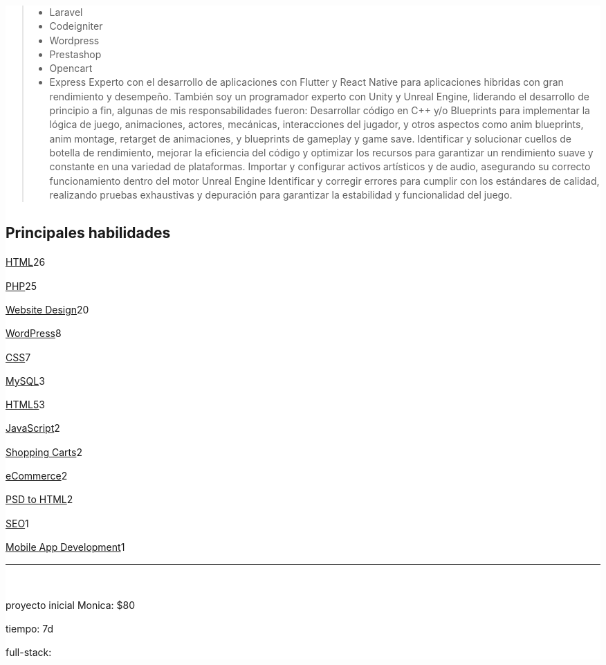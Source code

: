 > - Laravel
> - Codeigniter
> - Wordpress
> - Prestashop
> - Opencart
> - Express
>   Experto con el desarrollo de aplicaciones con Flutter y React Native para aplicaciones hibridas con gran rendimiento y desempeño.
>   También soy un programador experto con Unity y Unreal Engine, liderando el desarrollo de principio a fin, algunas de mis responsabilidades fueron:
>   Desarrollar código en C++ y/o Blueprints para implementar la lógica de juego, animaciones, actores, mecánicas, interacciones del jugador, y otros aspectos como anim blueprints, anim montage, retarget de animaciones, y blueprints de gameplay y game save.
>   Identificar y solucionar cuellos de botella de rendimiento, mejorar la eficiencia del código y optimizar los recursos para garantizar un rendimiento suave y constante en una variedad de plataformas.
>   Importar y configurar activos artísticos y de audio, asegurando su correcto funcionamiento dentro del motor Unreal Engine
>   Identificar y corregir errores para cumplir con los estándares de calidad, realizando pruebas exhaustivas y depuración para garantizar la estabilidad y funcionalidad del juego.

## Principales habilidades

[HTML](https://www.freelancer.es/freelancers/skills/html)26

[PHP](https://www.freelancer.es/freelancers/skills/php)25

[Website Design](https://www.freelancer.es/freelancers/skills/website-design)20

[WordPress](https://www.freelancer.es/freelancers/skills/wordpress)8

[CSS](https://www.freelancer.es/freelancers/skills/css)7

[MySQL](https://www.freelancer.es/freelancers/skills/mysql)3

[HTML5](https://www.freelancer.es/freelancers/skills/html5)3

[JavaScript](https://www.freelancer.es/freelancers/skills/javascript)2

[Shopping Carts](https://www.freelancer.es/freelancers/skills/shopping-carts)2

[eCommerce](https://www.freelancer.es/freelancers/skills/ecommerce)2

[PSD to HTML](https://www.freelancer.es/freelancers/skills/psd-to-html)2

[SEO](https://www.freelancer.es/freelancers/skills/seo)1

[Mobile App Development](https://www.freelancer.es/freelancers/skills/mobile-app-development)1

---

<img src="https://cdn6.f-cdn.com/ppic/185540889/logo/59895633/sIbjg/profile_logo_TBLLD_8dd6025019709f1d09d50b056dbd2136.jpg?image-optimizer=force&format=webply&width=560" title="" alt="" width="503">

proyecto inicial Monica: $80

tiempo: 7d

full-stack: 
